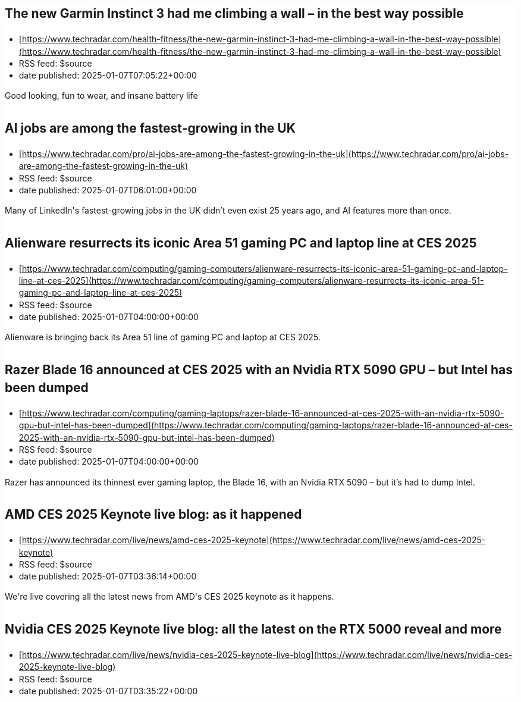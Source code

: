 ## The new Garmin Instinct 3 had me climbing a wall – in the best way possible
 - [https://www.techradar.com/health-fitness/the-new-garmin-instinct-3-had-me-climbing-a-wall-in-the-best-way-possible](https://www.techradar.com/health-fitness/the-new-garmin-instinct-3-had-me-climbing-a-wall-in-the-best-way-possible)
 - RSS feed: $source
 - date published: 2025-01-07T07:05:22+00:00

Good looking, fun to wear, and insane battery life

## AI jobs are among the fastest-growing in the UK
 - [https://www.techradar.com/pro/ai-jobs-are-among-the-fastest-growing-in-the-uk](https://www.techradar.com/pro/ai-jobs-are-among-the-fastest-growing-in-the-uk)
 - RSS feed: $source
 - date published: 2025-01-07T06:01:00+00:00

Many of LinkedIn's fastest-growing jobs in the UK didn’t even exist 25 years ago, and AI features more than once.

## Alienware resurrects its iconic Area 51 gaming PC and laptop line at CES 2025
 - [https://www.techradar.com/computing/gaming-computers/alienware-resurrects-its-iconic-area-51-gaming-pc-and-laptop-line-at-ces-2025](https://www.techradar.com/computing/gaming-computers/alienware-resurrects-its-iconic-area-51-gaming-pc-and-laptop-line-at-ces-2025)
 - RSS feed: $source
 - date published: 2025-01-07T04:00:00+00:00

Alienware is bringing back its Area 51 line of gaming PC and laptop at CES 2025.

## Razer Blade 16 announced at CES 2025 with an Nvidia RTX 5090 GPU – but Intel has been dumped
 - [https://www.techradar.com/computing/gaming-laptops/razer-blade-16-announced-at-ces-2025-with-an-nvidia-rtx-5090-gpu-but-intel-has-been-dumped](https://www.techradar.com/computing/gaming-laptops/razer-blade-16-announced-at-ces-2025-with-an-nvidia-rtx-5090-gpu-but-intel-has-been-dumped)
 - RSS feed: $source
 - date published: 2025-01-07T04:00:00+00:00

Razer has announced its thinnest ever gaming laptop, the Blade 16, with an Nvidia RTX 5090 – but it’s had to dump Intel.

## AMD CES 2025 Keynote live blog: as it happened
 - [https://www.techradar.com/live/news/amd-ces-2025-keynote](https://www.techradar.com/live/news/amd-ces-2025-keynote)
 - RSS feed: $source
 - date published: 2025-01-07T03:36:14+00:00

We're live covering all the latest news from AMD's CES 2025 keynote as it happens.

## Nvidia CES 2025 Keynote live blog: all the latest on the RTX 5000 reveal and more
 - [https://www.techradar.com/live/news/nvidia-ces-2025-keynote-live-blog](https://www.techradar.com/live/news/nvidia-ces-2025-keynote-live-blog)
 - RSS feed: $source
 - date published: 2025-01-07T03:35:22+00:00
